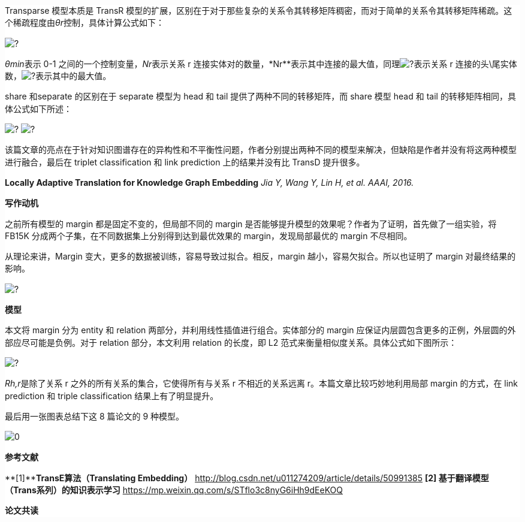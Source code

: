Transparse 模型本质是 TransR 模型的扩展，区别在于对于那些复杂的关系令其转移矩阵稠密，而对于简单的关系令其转移矩阵稀疏。这个稀疏程度由*θr*控制，具体计算公式如下：

![?](https://ss.csdn.net/p?https://mmbiz.qpic.cn/mmbiz_jpg/VBcD02jFhglP0YcMHicNFMiatYwCu3I0ILA6LKyrEvsfOnCNg2qA26EGWbPACczkKXOX5SZd4dtznb5qSx5yaIvw/?)

*θmin*表示 0-1 之间的一个控制变量，*Nr*表示关系 r 连接实体对的数量，*Nr**表示其中连接的最大值，同理![?](https://ss.csdn.net/p?http://mmbiz.qpic.cn/mmbiz_png/VBcD02jFhglP0YcMHicNFMiatYwCu3I0ILfAEQ0jJKRtuiczXkgicHq8cnNrt8ibutt164TFicLgtjB7gXia5dFDAy42w/?)表示关系
 r 连接的头\尾实体数，![?](https://ss.csdn.net/p?http://mmbiz.qpic.cn/mmbiz_png/VBcD02jFhglP0YcMHicNFMiatYwCu3I0ILxYKmzLib8FiaOeESSCctXqZDGiaVq0hEKC0eS1IhF6K8u02uR5g3K2iakg/?)表示其中的最大值。

share 和separate 的区别在于 separate 模型为 head 和 tail 提供了两种不同的转移矩阵，而 share 模型 head 和 tail 的转移矩阵相同，具体公式如下所述：

![?](https://ss.csdn.net/p?https://mmbiz.qpic.cn/mmbiz_jpg/VBcD02jFhglP0YcMHicNFMiatYwCu3I0ILY81n6iccYWJgE2iaBIGoXsgkFl7iaedfEtvLFZ9w8pWfqGkfquQ1qUGNg/?)
![?](https://ss.csdn.net/p?https://mmbiz.qpic.cn/mmbiz_jpg/VBcD02jFhglP0YcMHicNFMiatYwCu3I0ILOicVYT0nLD7fyL3d5c9oUY1JaXMTZvZb4RP0DdmsQRVWMl1kzKN3aIA/?)

该篇文章的亮点在于针对知识图谱存在的异构性和不平衡性问题，作者分别提出两种不同的模型来解决，但缺陷是作者并没有将这两种模型进行融合，最后在 triplet classification 和 link prediction 上的结果并没有比 TransD 提升很多。

**Locally Adaptive Translation for Knowledge Graph Embedding**
*Jia Y, Wang Y, Lin H, et al. AAAI, 2016.*

**写作动机**

之前所有模型的 margin 都是固定不变的，但局部不同的 margin 是否能够提升模型的效果呢？作者为了证明，首先做了一组实验，将 FB15K 分成两个子集，在不同数据集上分别得到达到最优效果的 margin，发现局部最优的 margin 不尽相同。

从理论来讲，Margin 变大，更多的数据被训练，容易导致过拟合。相反，margin 越小，容易欠拟合。所以也证明了 margin 对最终结果的影响。

![?](https://ss.csdn.net/p?https://mmbiz.qpic.cn/mmbiz_jpg/VBcD02jFhglP0YcMHicNFMiatYwCu3I0IL94eVtSdtnlNu8lbQS1mkq9ibQoDDRicKNibFtRrFuDS7VODLmbEltCLEQ/?)

**模型**

本文将 margin 分为 entity 和 relation 两部分，并利用线性插值进行组合。实体部分的 margin 应保证内层圆包含更多的正例，外层圆的外部应尽可能是负例。对于 relation 部分，本文利用 relation 的长度，即 L2 范式来衡量相似度关系。具体公式如下图所示：

![?](https://ss.csdn.net/p?https://mmbiz.qpic.cn/mmbiz_jpg/VBcD02jFhglP0YcMHicNFMiatYwCu3I0ILz48twqckh2cRIF5Y6ic6TrbNmdqLttmQaLiaf0MLfFOvpTRIXB0aGVYQ/?)

*Rh,r*是除了关系 r 之外的所有关系的集合，它使得所有与关系 r 不相近的关系远离 r。本篇文章比较巧妙地利用局部
 margin 的方式，在 link prediction 和 triple classification 结果上有了明显提升。

最后用一张图表总结下这 8 篇论文的 9 种模型。

![0](http://mmsns.qpic.cn/mmsns/VBcD02jFhglP0YcMHicNFMiatYwCu3I0IL5yAMEYUrhuJIAglNsmq3ww/0)

**参考文献**

**[1]****TransE算法（Translating
 Embedding）**
http://blog.csdn.net/u011274209/article/details/50991385
**[2]
 基于翻译模型（Trans系列）的知识表示学习**
https://mp.weixin.qq.com/s/STflo3c8nyG6iHh9dEeKOQ

**论文共读**
